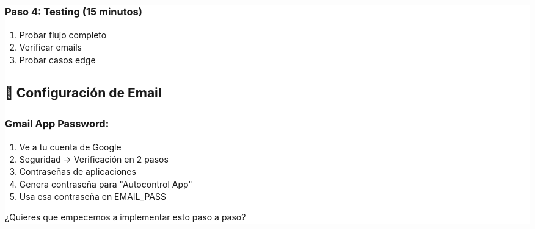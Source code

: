 ### Paso 4: Testing (15 minutos)
1. Probar flujo completo
2. Verificar emails
3. Probar casos edge

## 📧 Configuración de Email

### Gmail App Password:
1. Ve a tu cuenta de Google
2. Seguridad → Verificación en 2 pasos
3. Contraseñas de aplicaciones
4. Genera contraseña para "Autocontrol App"
5. Usa esa contraseña en EMAIL_PASS

¿Quieres que empecemos a implementar esto paso a paso?